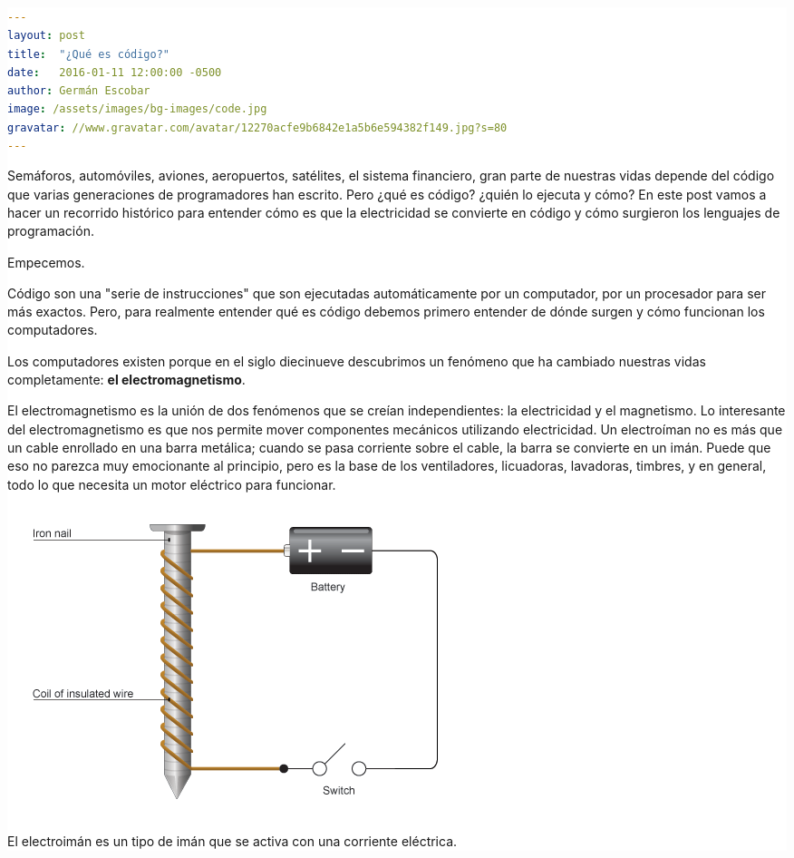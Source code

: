 ```yaml
---
layout: post
title:  "¿Qué es código?"
date:   2016-01-11 12:00:00 -0500
author: Germán Escobar
image: /assets/images/bg-images/code.jpg
gravatar: //www.gravatar.com/avatar/12270acfe9b6842e1a5b6e594382f149.jpg?s=80
---
```


Semáforos, automóviles, aviones, aeropuertos, satélites, el sistema financiero, gran parte de nuestras vidas depende del código que varias generaciones de programadores han escrito. Pero ¿qué es código? ¿quién lo ejecuta y cómo? En este post vamos a hacer un recorrido histórico para entender cómo es que la electricidad se convierte en código y cómo surgieron los lenguajes de programación.

Empecemos.

Código son una "serie de instrucciones" que son ejecutadas automáticamente por un computador, por un procesador para ser más exactos. Pero, para realmente entender qué es código debemos primero entender de dónde surgen y cómo funcionan los computadores.

Los computadores existen porque en el siglo diecinueve descubrimos un fenómeno que ha cambiado nuestras vidas completamente: **el electromagnetismo**.

El electromagnetismo es la unión de dos fenómenos que se creían independientes: la electricidad y el magnetismo. Lo interesante del electromagnetismo es que nos permite mover componentes mecánicos utilizando electricidad. Un electroíman no es más que un cable enrollado en una barra metálica; cuando se pasa corriente sobre el cable, la barra se convierte en un imán. Puede que eso no parezca muy emocionante al principio, pero es la base de los ventiladores, licuadoras, lavadoras, timbres, y en general, todo lo que necesita un motor eléctrico para funcionar.

<img src="/assets/images/electromagnet.gif" alt="Electroimán" class="photo">

<p class="photo-description">El electroimán es un tipo de imán que se activa con una corriente eléctrica.</p>
